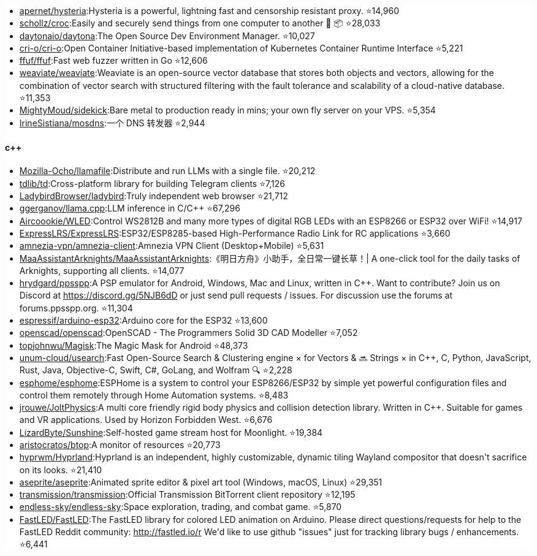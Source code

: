 * [apernet/hysteria](https://github.com/apernet/hysteria):Hysteria is a powerful, lightning fast and censorship resistant proxy. ⭐14,960
* [schollz/croc](https://github.com/schollz/croc):Easily and securely send things from one computer to another 🐊 📦 ⭐28,033
* [daytonaio/daytona](https://github.com/daytonaio/daytona):The Open Source Dev Environment Manager. ⭐10,027
* [cri-o/cri-o](https://github.com/cri-o/cri-o):Open Container Initiative-based implementation of Kubernetes Container Runtime Interface ⭐5,221
* [ffuf/ffuf](https://github.com/ffuf/ffuf):Fast web fuzzer written in Go ⭐12,606
* [weaviate/weaviate](https://github.com/weaviate/weaviate):Weaviate is an open-source vector database that stores both objects and vectors, allowing for the combination of vector search with structured filtering with the fault tolerance and scalability of a cloud-native database​. ⭐11,353
* [MightyMoud/sidekick](https://github.com/MightyMoud/sidekick):Bare metal to production ready in mins; your own fly server on your VPS. ⭐5,354
* [IrineSistiana/mosdns](https://github.com/IrineSistiana/mosdns):一个 DNS 转发器 ⭐2,944

#### c++
* [Mozilla-Ocho/llamafile](https://github.com/Mozilla-Ocho/llamafile):Distribute and run LLMs with a single file. ⭐20,212
* [tdlib/td](https://github.com/tdlib/td):Cross-platform library for building Telegram clients ⭐7,126
* [LadybirdBrowser/ladybird](https://github.com/LadybirdBrowser/ladybird):Truly independent web browser ⭐21,712
* [ggerganov/llama.cpp](https://github.com/ggerganov/llama.cpp):LLM inference in C/C++ ⭐67,296
* [Aircoookie/WLED](https://github.com/Aircoookie/WLED):Control WS2812B and many more types of digital RGB LEDs with an ESP8266 or ESP32 over WiFi! ⭐14,917
* [ExpressLRS/ExpressLRS](https://github.com/ExpressLRS/ExpressLRS):ESP32/ESP8285-based High-Performance Radio Link for RC applications ⭐3,660
* [amnezia-vpn/amnezia-client](https://github.com/amnezia-vpn/amnezia-client):Amnezia VPN Client (Desktop+Mobile) ⭐5,631
* [MaaAssistantArknights/MaaAssistantArknights](https://github.com/MaaAssistantArknights/MaaAssistantArknights):《明日方舟》小助手，全日常一键长草！| A one-click tool for the daily tasks of Arknights, supporting all clients. ⭐14,077
* [hrydgard/ppsspp](https://github.com/hrydgard/ppsspp):A PSP emulator for Android, Windows, Mac and Linux, written in C++. Want to contribute? Join us on Discord at https://discord.gg/5NJB6dD or just send pull requests / issues. For discussion use the forums at forums.ppsspp.org. ⭐11,304
* [espressif/arduino-esp32](https://github.com/espressif/arduino-esp32):Arduino core for the ESP32 ⭐13,600
* [openscad/openscad](https://github.com/openscad/openscad):OpenSCAD - The Programmers Solid 3D CAD Modeller ⭐7,052
* [topjohnwu/Magisk](https://github.com/topjohnwu/Magisk):The Magic Mask for Android ⭐48,373
* [unum-cloud/usearch](https://github.com/unum-cloud/usearch):Fast Open-Source Search & Clustering engine × for Vectors & 🔜 Strings × in C++, C, Python, JavaScript, Rust, Java, Objective-C, Swift, C#, GoLang, and Wolfram 🔍 ⭐2,228
* [esphome/esphome](https://github.com/esphome/esphome):ESPHome is a system to control your ESP8266/ESP32 by simple yet powerful configuration files and control them remotely through Home Automation systems. ⭐8,483
* [jrouwe/JoltPhysics](https://github.com/jrouwe/JoltPhysics):A multi core friendly rigid body physics and collision detection library. Written in C++. Suitable for games and VR applications. Used by Horizon Forbidden West. ⭐6,676
* [LizardByte/Sunshine](https://github.com/LizardByte/Sunshine):Self-hosted game stream host for Moonlight. ⭐19,384
* [aristocratos/btop](https://github.com/aristocratos/btop):A monitor of resources ⭐20,773
* [hyprwm/Hyprland](https://github.com/hyprwm/Hyprland):Hyprland is an independent, highly customizable, dynamic tiling Wayland compositor that doesn't sacrifice on its looks. ⭐21,410
* [aseprite/aseprite](https://github.com/aseprite/aseprite):Animated sprite editor & pixel art tool (Windows, macOS, Linux) ⭐29,351
* [transmission/transmission](https://github.com/transmission/transmission):Official Transmission BitTorrent client repository ⭐12,195
* [endless-sky/endless-sky](https://github.com/endless-sky/endless-sky):Space exploration, trading, and combat game. ⭐5,870
* [FastLED/FastLED](https://github.com/FastLED/FastLED):The FastLED library for colored LED animation on Arduino. Please direct questions/requests for help to the FastLED Reddit community: http://fastled.io/r We'd like to use github "issues" just for tracking library bugs / enhancements. ⭐6,441